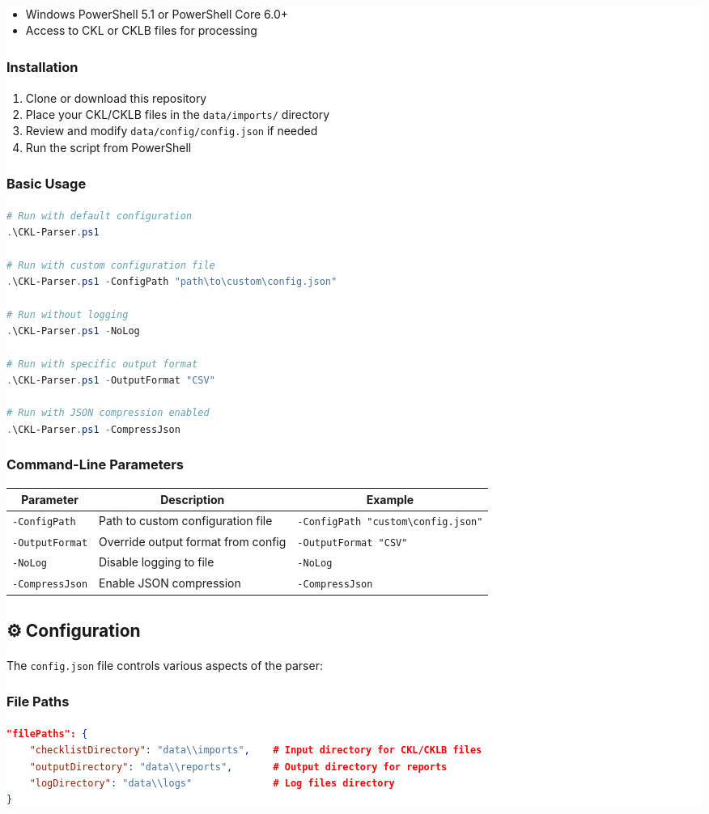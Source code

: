 - Windows PowerShell 5.1 or PowerShell Core 6.0+
- Access to CKL or CKLB files for processing

### Installation

1. Clone or download this repository
2. Place your CKL/CKLB files in the `data/imports/` directory
3. Review and modify `data/config/config.json` if needed
4. Run the script from PowerShell

### Basic Usage

```powershell
# Run with default configuration
.\CKL-Parser.ps1

# Run with custom configuration file
.\CKL-Parser.ps1 -ConfigPath "path\to\custom\config.json"

# Run without logging
.\CKL-Parser.ps1 -NoLog

# Run with specific output format
.\CKL-Parser.ps1 -OutputFormat "CSV"

# Run with JSON compression enabled
.\CKL-Parser.ps1 -CompressJson
```

### Command-Line Parameters

| Parameter | Description | Example |
|-----------|-------------|---------|
| `-ConfigPath` | Path to custom configuration file | `-ConfigPath "custom\config.json"` |
| `-OutputFormat` | Override output format from config | `-OutputFormat "CSV"` |
| `-NoLog` | Disable logging to file | `-NoLog` |
| `-CompressJson` | Enable JSON compression | `-CompressJson` |

## ⚙️ Configuration

The `config.json` file controls various aspects of the parser:

### File Paths
```json
"filePaths": {
    "checklistDirectory": "data\\imports",    # Input directory for CKL/CKLB files
    "outputDirectory": "data\\reports",       # Output directory for reports
    "logDirectory": "data\\logs"              # Log files directory
}
```

